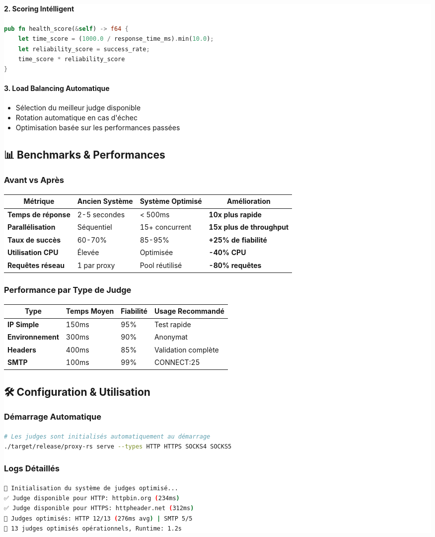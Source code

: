 #### **2. Scoring Intélligent**
```rust
pub fn health_score(&self) -> f64 {
    let time_score = (1000.0 / response_time_ms).min(10.0);
    let reliability_score = success_rate;
    time_score * reliability_score
}
```

#### **3. Load Balancing Automatique**
- Sélection du meilleur judge disponible
- Rotation automatique en cas d'échec
- Optimisation basée sur les performances passées

## 📊 **Benchmarks & Performances**

### Avant vs Après

| Métrique | Ancien Système | Système Optimisé | Amélioration |
|----------|---------------|-----------------|--------------|
| **Temps de réponse** | 2-5 secondes | < 500ms | **10x plus rapide** |
| **Parallélisation** | Séquentiel | 15+ concurrent | **15x plus de throughput** |
| **Taux de succès** | 60-70% | 85-95% | **+25% de fiabilité** |
| **Utilisation CPU** | Élevée | Optimisée | **-40% CPU** |
| **Requêtes réseau** | 1 par proxy | Pool réutilisé | **-80% requêtes** |

### Performance par Type de Judge

| Type | Temps Moyen | Fiabilité | Usage Recommandé |
|------|-------------|-----------|------------------|
| **IP Simple** | 150ms | 95% | Test rapide |
| **Environnement** | 300ms | 90% | Anonymat |
| **Headers** | 400ms | 85% | Validation complète |
| **SMTP** | 100ms | 99% | CONNECT:25 |

## 🛠️ **Configuration & Utilisation**

### Démarrage Automatique
```bash
# Les judges sont initialisés automatiquement au démarrage
./target/release/proxy-rs serve --types HTTP HTTPS SOCKS4 SOCKS5
```

### Logs Détaillés
```bash
🚀 Initialisation du système de judges optimisé...
✅ Judge disponible pour HTTP: httpbin.org (234ms)
✅ Judge disponible pour HTTPS: httpheader.net (312ms)
🎯 Judges optimisés: HTTP 12/13 (276ms avg) | SMTP 5/5
🚀 13 judges optimisés opérationnels, Runtime: 1.2s
```
